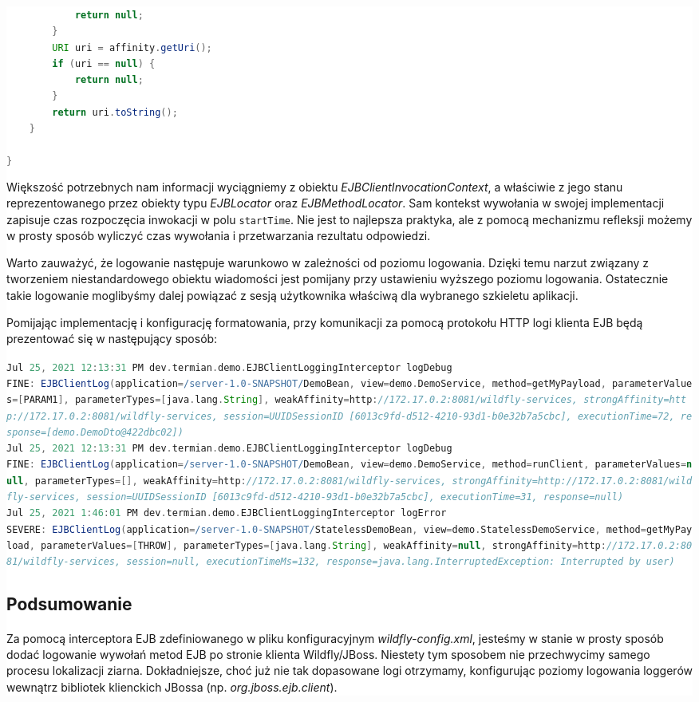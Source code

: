 ```java
            return null;
        }
        URI uri = affinity.getUri();
        if (uri == null) {
            return null;
        }
        return uri.toString();
    }

}
```

Większość potrzebnych nam informacji wyciągniemy z obiektu *EJBClientInvocationContext*, a właściwie z jego stanu reprezentowanego przez 
obiekty typu *EJBLocator* oraz *EJBMethodLocator*. Sam kontekst wywołania w swojej implementacji zapisuje czas rozpoczęcia inwokacji w polu
`startTime`. Nie jest to najlepsza praktyka, ale z pomocą mechanizmu refleksji możemy w prosty sposób wyliczyć czas wywołania i przetwarzania rezultatu
odpowiedzi.

Warto zauważyć, że logowanie następuje warunkowo w zależności od poziomu logowania. Dzięki temu narzut związany z tworzeniem niestandardowego
obiektu wiadomości jest pomijany przy ustawieniu wyższego poziomu logowania. Ostatecznie takie logowanie moglibyśmy dalej powiązać z sesją użytkownika
właściwą dla wybranego szkieletu aplikacji.

Pomijając implementację i konfigurację formatowania, przy komunikacji za pomocą protokołu HTTP logi klienta EJB będą prezentować się w następujący sposób:
```groovy
Jul 25, 2021 12:13:31 PM dev.termian.demo.EJBClientLoggingInterceptor logDebug
FINE: EJBClientLog(application=/server-1.0-SNAPSHOT/DemoBean, view=demo.DemoService, method=getMyPayload, parameterValues=[PARAM1], parameterTypes=[java.lang.String], weakAffinity=http://172.17.0.2:8081/wildfly-services, strongAffinity=http://172.17.0.2:8081/wildfly-services, session=UUIDSessionID [6013c9fd-d512-4210-93d1-b0e32b7a5cbc], executionTime=72, response=[demo.DemoDto@422dbc02])
Jul 25, 2021 12:13:31 PM dev.termian.demo.EJBClientLoggingInterceptor logDebug
FINE: EJBClientLog(application=/server-1.0-SNAPSHOT/DemoBean, view=demo.DemoService, method=runClient, parameterValues=null, parameterTypes=[], weakAffinity=http://172.17.0.2:8081/wildfly-services, strongAffinity=http://172.17.0.2:8081/wildfly-services, session=UUIDSessionID [6013c9fd-d512-4210-93d1-b0e32b7a5cbc], executionTime=31, response=null)
Jul 25, 2021 1:46:01 PM dev.termian.demo.EJBClientLoggingInterceptor logError
SEVERE: EJBClientLog(application=/server-1.0-SNAPSHOT/StatelessDemoBean, view=demo.StatelessDemoService, method=getMyPayload, parameterValues=[THROW], parameterTypes=[java.lang.String], weakAffinity=null, strongAffinity=http://172.17.0.2:8081/wildfly-services, session=null, executionTimeMs=132, response=java.lang.InterruptedException: Interrupted by user)
```

## Podsumowanie

Za pomocą interceptora EJB zdefiniowanego w pliku konfiguracyjnym *wildfly-config.xml*, jesteśmy w stanie w prosty sposób dodać logowanie wywołań metod EJB po stronie klienta Wildfly/JBoss.
Niestety tym sposobem nie przechwycimy samego procesu lokalizacji ziarna. Dokładniejsze, choć już nie tak dopasowane logi otrzymamy, 
konfigurując poziomy logowania loggerów wewnątrz bibliotek klienckich JBossa (np. *org.jboss.ejb.client*).